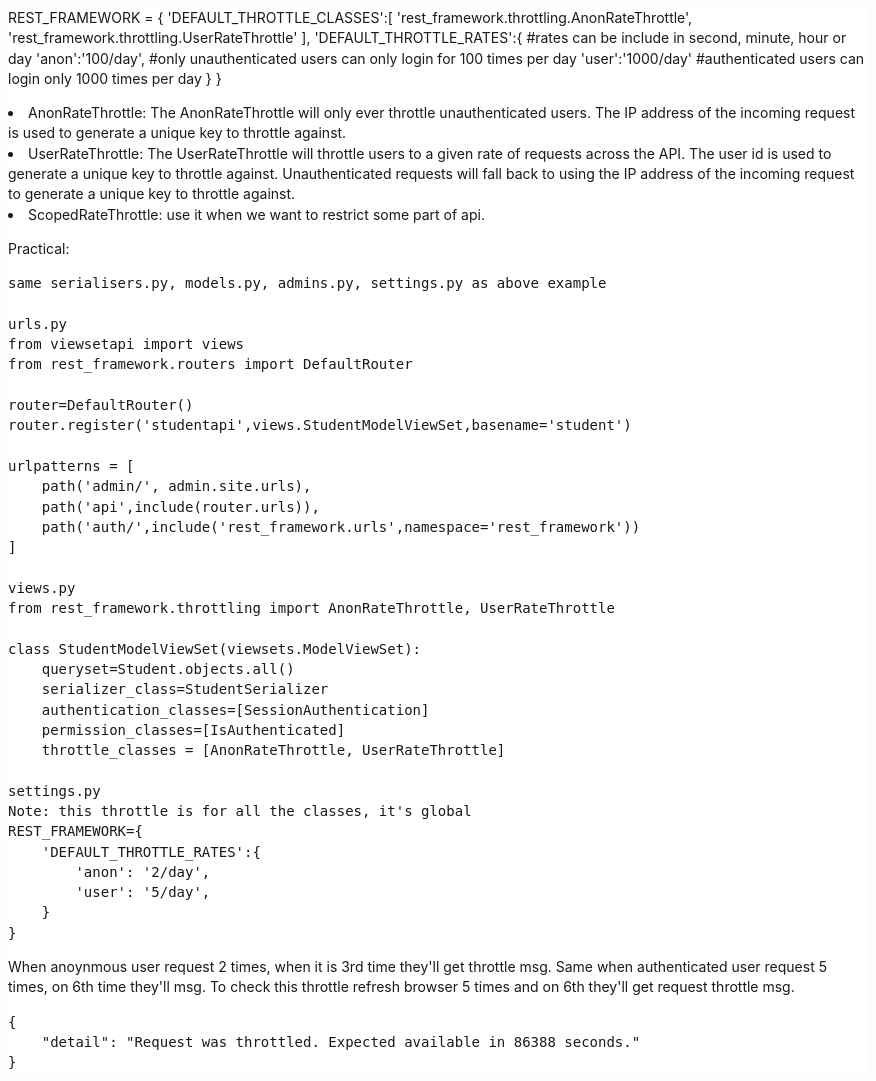 REST_FRAMEWORK = {
    'DEFAULT_THROTTLE_CLASSES':[
        'rest_framework.throttling.AnonRateThrottle',
        'rest_framework.throttling.UserRateThrottle'
    ],
    'DEFAULT_THROTTLE_RATES':{
        #rates can be include in second, minute, hour or day
        'anon':'100/day',       #only unauthenticated users can only login for 100 times per day 
        'user':'1000/day'       #authenticated users can login only 1000 times per day
    }
}
</pre>

<li>AnonRateThrottle: The AnonRateThrottle will only ever throttle unauthenticated users. The IP address of the incoming request is used to generate a unique key to throttle against.</li>
<li>UserRateThrottle: The UserRateThrottle will throttle users to a given rate of requests across
the API. The user id is used to generate a unique key to throttle against. Unauthenticated requests will fall back to using the IP address of the incoming request to generate a unique key to throttle against.</li>
<li>ScopedRateThrottle: use it when we want to restrict some part of api.</li>

Practical:
<pre>
same serialisers.py, models.py, admins.py, settings.py as above example

urls.py
from viewsetapi import views
from rest_framework.routers import DefaultRouter

router=DefaultRouter()
router.register('studentapi',views.StudentModelViewSet,basename='student')

urlpatterns = [
    path('admin/', admin.site.urls),
    path('api',include(router.urls)),
    path('auth/',include('rest_framework.urls',namespace='rest_framework'))
]

views.py
from rest_framework.throttling import AnonRateThrottle, UserRateThrottle

class StudentModelViewSet(viewsets.ModelViewSet):
    queryset=Student.objects.all()
    serializer_class=StudentSerializer
    authentication_classes=[SessionAuthentication]
    permission_classes=[IsAuthenticated]
    throttle_classes = [AnonRateThrottle, UserRateThrottle]
 
settings.py 
Note: this throttle is for all the classes, it's global
REST_FRAMEWORK={
    'DEFAULT_THROTTLE_RATES':{
        'anon': '2/day',
        'user': '5/day',
    }
}
</pre>
When anoynmous user request 2 times, when it is 3rd time they'll get throttle msg. Same when authenticated user request 5 times, on 6th time they'll msg. To check this throttle refresh browser 5 times and on 6th they'll get request throttle msg.
<pre>
{
    "detail": "Request was throttled. Expected available in 86388 seconds."
}
</pre>
